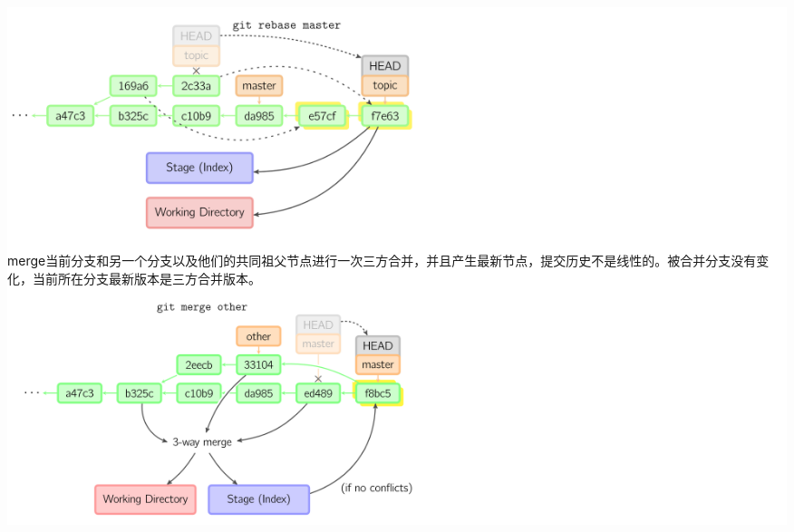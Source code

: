 <img class="shadow" width="450" src="/img/post/rebase.png" />

merge当前分支和另一个分支以及他们的共同祖父节点进行一次三方合并，并且产生最新节点，提交历史不是线性的。被合并分支没有变化，当前所在分支最新版本是三方合并版本。

<img class="shadow" width="450" src="/img/post/merge.png" />
